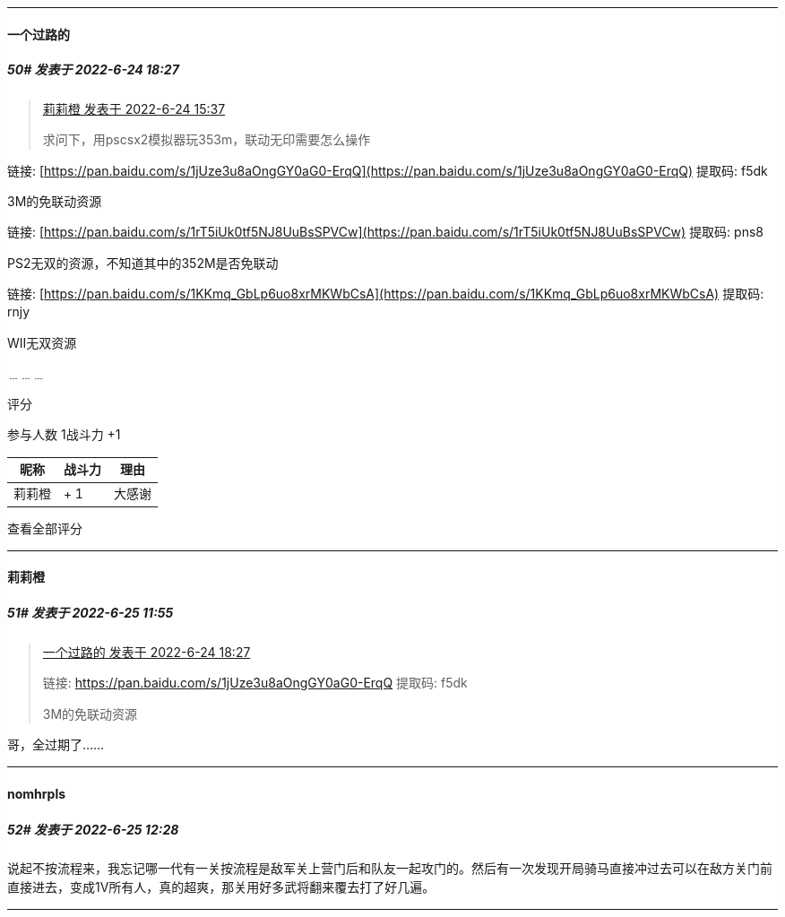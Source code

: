 *****

####  一个过路的  
##### 50#       发表于 2022-6-24 18:27

<blockquote><a href="httphttps://bbs.saraba1st.com/2b/forum.php?mod=redirect&amp;goto=findpost&amp;pid=56397128&amp;ptid=2077275" target="_blank">莉莉橙 发表于 2022-6-24 15:37</a>

求问下，用pscsx2模拟器玩353m，联动无印需要怎么操作</blockquote>
链接: [https://pan.baidu.com/s/1jUze3u8aOngGY0aG0-ErqQ](https://pan.baidu.com/s/1jUze3u8aOngGY0aG0-ErqQ) 提取码: f5dk

3M的免联动资源

链接: [https://pan.baidu.com/s/1rT5iUk0tf5NJ8UuBsSPVCw](https://pan.baidu.com/s/1rT5iUk0tf5NJ8UuBsSPVCw) 提取码: pns8

PS2无双的资源，不知道其中的352M是否免联动

链接: [https://pan.baidu.com/s/1KKmq_GbLp6uo8xrMKWbCsA](https://pan.baidu.com/s/1KKmq_GbLp6uo8xrMKWbCsA) 提取码: rnjy

WII无双资源

﹍﹍﹍

评分

 参与人数 1战斗力 +1

|昵称|战斗力|理由|
|----|---|---|
| 莉莉橙| + 1|大感谢|

查看全部评分

*****

####  莉莉橙  
##### 51#       发表于 2022-6-25 11:55

<blockquote><a href="httphttps://bbs.saraba1st.com/2b/forum.php?mod=redirect&amp;goto=findpost&amp;pid=56399518&amp;ptid=2077275" target="_blank">一个过路的 发表于 2022-6-24 18:27</a>

链接: https://pan.baidu.com/s/1jUze3u8aOngGY0aG0-ErqQ 提取码: f5dk

3M的免联动资源</blockquote>
哥，全过期了……

*****

####  nomhrpls  
##### 52#       发表于 2022-6-25 12:28

说起不按流程来，我忘记哪一代有一关按流程是敌军关上营门后和队友一起攻门的。然后有一次发现开局骑马直接冲过去可以在敌方关门前直接进去，变成1V所有人，真的超爽，那关用好多武将翻来覆去打了好几遍。

*****
